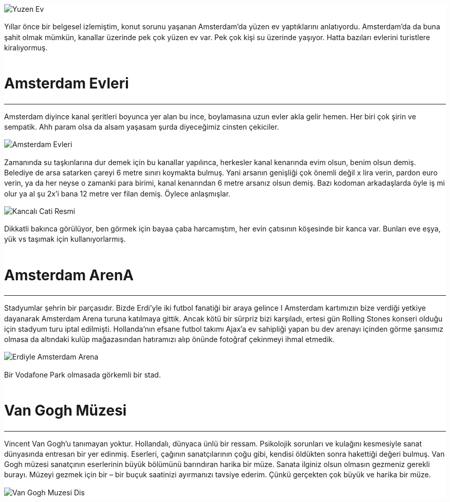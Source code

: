![Yuzen Ev](https://user-images.githubusercontent.com/9788440/32689622-8c1fab4c-c6e8-11e7-86b5-ed374e3f5fc3.jpg)

Yıllar önce bir belgesel izlemiştim, konut sorunu yaşanan Amsterdam’da yüzen ev yaptıklarını anlatıyordu.  Amsterdam’da da buna şahit olmak mümkün, kanallar üzerinde pek çok yüzen ev var. Pek çok kişi su üzerinde yaşıyor. Hatta bazıları evlerini turistlere kiralıyormuş. 

# Amsterdam Evleri
-----
Amsterdam diyince kanal şeritleri boyunca yer alan bu ince, boylamasına uzun evler akla gelir hemen. Her biri çok şirin ve sempatik. Ahh param olsa da alsam yaşasam şurda diyeceğimiz cinsten çekiciler.

![Amsterdam Evleri](https://user-images.githubusercontent.com/9788440/32689608-20860d0e-c6e8-11e7-9b6f-195d02bc66f3.JPG)

Zamanında su taşkınlarına dur demek için bu kanallar yapılınca, herkesler kanal kenarında evim olsun, benim olsun demiş. Belediye de arsa satarken çareyi 6 metre sınırı koymakta bulmuş. Yani arsanın genişliği çok önemli değil x lira verin, pardon euro verin, ya da her neyse o zamanki para birimi, kanal kenarından 6 metre arsanız olsun demiş. Bazı kodoman arkadaşlarda öyle iş mi olur ya al şu 2x’i bana 12 metre ver filan demiş. Öylece anlaşmışlar. 

![Kancalı Cati Resmi](https://user-images.githubusercontent.com/9788440/32689692-0ce840ae-c6e9-11e7-8c96-87c76ed6abc9.jpg)

Dikkatli bakınca görülüyor, ben görmek için bayaa çaba harcamıştım, her evin çatısının köşesinde bir kanca var. Bunları eve eşya, yük vs taşımak için kullanıyorlarmış. 

# Amsterdam ArenA
-----
Stadyumlar şehrin bir parçasıdır. Bizde Erdi’yle iki futbol fanatiği bir araya gelince I Amsterdam kartımızın bize verdiği yetkiye dayanarak Amsterdam Arena turuna katılmaya gittik. Ancak kötü bir sürpriz bizi karşıladı, ertesi gün Rolling Stones konseri olduğu için stadyum turu iptal edilmişti. Hollanda’nın efsane futbol takımı Ajax’a ev sahipliği yapan bu dev arenayı içinden görme şansımız olmasa da altındaki kulüp mağazasından hatıramızı alıp önünde fotoğraf çekinmeyi ihmal etmedik. 

![Erdiyle Amsterdam Arena](https://user-images.githubusercontent.com/9788440/32684943-893c9e6c-c689-11e7-9fc1-357c9bae94e6.JPG)

Bir Vodafone Park olmasada görkemli bir stad.

# Van Gogh Müzesi
-----
Vincent Van Gogh’u tanımayan yoktur. Hollandalı, dünyaca ünlü bir ressam. Psikolojik sorunları ve kulağını kesmesiyle sanat dünyasında entresan bir yer edinmiş. Eserleri, çağının sanatçılarının çoğu gibi, kendisi öldükten sonra hakettiği değeri bulmuş. Van Gogh müzesi sanatçının eserlerinin büyük bölümünü barındıran harika bir müze. Sanata ilginiz olsun olmasın gezmeniz gerekli burayı.  Müzeyi gezmek için bir – bir buçuk saatinizi ayırmanızı tavsiye ederim. Çünkü gerçekten çok büyük ve harika bir müze.

![Van Gogh Muzesi Dis](https://user-images.githubusercontent.com/9788440/32670742-013a9846-c645-11e7-9e65-72d4bb5dcc3b.jpg)
